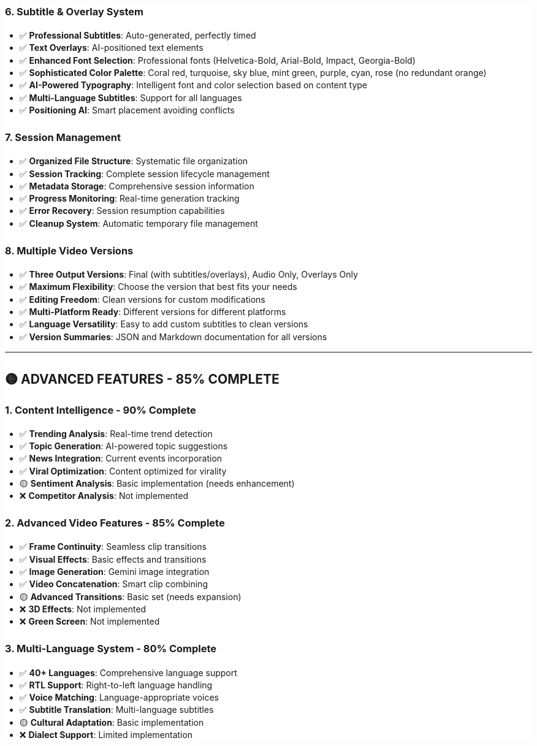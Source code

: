 ### 6. **Subtitle & Overlay System**
- ✅ **Professional Subtitles**: Auto-generated, perfectly timed
- ✅ **Text Overlays**: AI-positioned text elements
- ✅ **Enhanced Font Selection**: Professional fonts (Helvetica-Bold, Arial-Bold, Impact, Georgia-Bold)
- ✅ **Sophisticated Color Palette**: Coral red, turquoise, sky blue, mint green, purple, cyan, rose (no redundant orange)
- ✅ **AI-Powered Typography**: Intelligent font and color selection based on content type
- ✅ **Multi-Language Subtitles**: Support for all languages
- ✅ **Positioning AI**: Smart placement avoiding conflicts

### 7. **Session Management**
- ✅ **Organized File Structure**: Systematic file organization
- ✅ **Session Tracking**: Complete session lifecycle management
- ✅ **Metadata Storage**: Comprehensive session information
- ✅ **Progress Monitoring**: Real-time generation tracking
- ✅ **Error Recovery**: Session resumption capabilities
- ✅ **Cleanup System**: Automatic temporary file management

### 8. **Multiple Video Versions**
- ✅ **Three Output Versions**: Final (with subtitles/overlays), Audio Only, Overlays Only
- ✅ **Maximum Flexibility**: Choose the version that best fits your needs
- ✅ **Editing Freedom**: Clean versions for custom modifications
- ✅ **Multi-Platform Ready**: Different versions for different platforms
- ✅ **Language Versatility**: Easy to add custom subtitles to clean versions
- ✅ **Version Summaries**: JSON and Markdown documentation for all versions

---

## 🟡 **ADVANCED FEATURES - 85% COMPLETE**

### 1. **Content Intelligence** - 90% Complete
- ✅ **Trending Analysis**: Real-time trend detection
- ✅ **Topic Generation**: AI-powered topic suggestions
- ✅ **News Integration**: Current events incorporation
- ✅ **Viral Optimization**: Content optimized for virality
- 🟡 **Sentiment Analysis**: Basic implementation (needs enhancement)
- ❌ **Competitor Analysis**: Not implemented

### 2. **Advanced Video Features** - 85% Complete
- ✅ **Frame Continuity**: Seamless clip transitions
- ✅ **Visual Effects**: Basic effects and transitions
- ✅ **Image Generation**: Gemini image integration
- ✅ **Video Concatenation**: Smart clip combining
- 🟡 **Advanced Transitions**: Basic set (needs expansion)
- ❌ **3D Effects**: Not implemented
- ❌ **Green Screen**: Not implemented

### 3. **Multi-Language System** - 80% Complete
- ✅ **40+ Languages**: Comprehensive language support
- ✅ **RTL Support**: Right-to-left language handling
- ✅ **Voice Matching**: Language-appropriate voices
- ✅ **Subtitle Translation**: Multi-language subtitles
- 🟡 **Cultural Adaptation**: Basic implementation
- ❌ **Dialect Support**: Limited implementation
